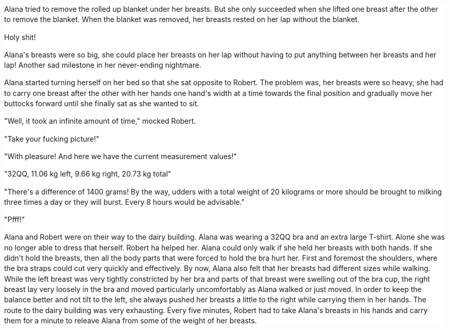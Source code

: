 


Alana tried to remove the rolled up blanket under her breasts.
But she only succeeded when she lifted one breast after the other to remove the blanket.
When the blanket was removed, her breasts rested on her lap without the blanket.




Holy shit!




Alana's breasts were so big, she could place her breasts on her lap without having to put
anything between her breasts and her lap! Another sad milestone in her never-ending nightmare.




Alana started turning herself on her bed so that she sat opposite to Robert.
The problem was, her breasts were so heavy, she had to carry one breast after the other
with her hands one hand's width at a time towards the final position and gradually move her
buttocks forward until she finally sat as she wanted to sit.




"Well, it took an infinite amount of time," mocked Robert.




"Take your fucking picture!"




"With pleasure! And here we have the current measurement values!"




"32QQ, 11.06 kg left, 9.66 kg right, 20.73 kg total"




"There's a difference of 1400 grams!
By the way, udders with a total weight of 20 kilograms or more should be brought to milking three times a day
or they will burst. Every 8 hours would be advisable."




"Pfff!"



 


 



Alana and Robert were on their way to the dairy building.
Alana was wearing a 32QQ bra and an extra large T-shirt.
Alone she was no longer able to dress that herself.
Robert ha helped her. Alana could only walk if she held
her breasts with both hands. If she didn't hold the breasts,
then all the body parts that were forced to hold the bra hurt her.
First and foremost the shoulders, where the bra straps could cut very quickly and effectively.
By now, Alana also felt that her breasts had different sizes while walking.
While the left breast was very tightly constricted by her bra and parts of that breast
were swelling out of the bra cup, the right breast lay very loosely in the bra and moved
particularly uncomfortably as Alana walked or just moved.
In order to keep the balance better and not tilt to the left,
she always pushed her breasts a little to the right while carrying them in her hands.
The route to the dairy building was very exhausting.
Every five minutes, Robert had to take Alana's breasts in his hands
and carry them for a minute to releave Alana from some of the weight of her breasts.

